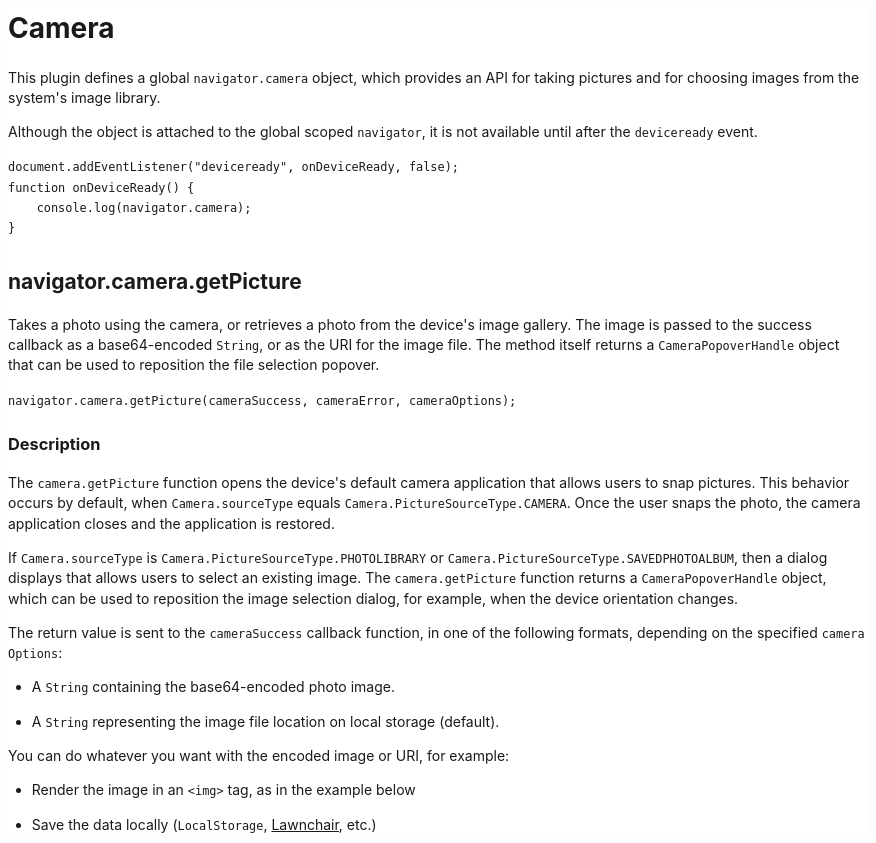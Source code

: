 # Camera

This plugin defines a global `navigator.camera` object, which provides an API for taking pictures and for choosing images from the system's image library.

Although the object is attached to the global scoped `navigator`, it is not available until after the `deviceready` event.

    document.addEventListener("deviceready", onDeviceReady, false);
    function onDeviceReady() {
        console.log(navigator.camera);
    }

## navigator.camera.getPicture

Takes a photo using the camera, or retrieves a photo from the device's
image gallery.  The image is passed to the success callback as a
base64-encoded `String`, or as the URI for the image file.  The method
itself returns a `CameraPopoverHandle` object that can be used to
reposition the file selection popover.

    navigator.camera.getPicture(cameraSuccess, cameraError, cameraOptions);

### Description

The `camera.getPicture` function opens the device's default camera
application that allows users to snap pictures. This behavior occurs
by default, when `Camera.sourceType` equals
`Camera.PictureSourceType.CAMERA`.  Once the user snaps the photo, the
camera application closes and the application is restored.

If `Camera.sourceType` is `Camera.PictureSourceType.PHOTOLIBRARY` or
`Camera.PictureSourceType.SAVEDPHOTOALBUM`, then a dialog displays
that allows users to select an existing image.  The
`camera.getPicture` function returns a `CameraPopoverHandle` object,
which can be used to reposition the image selection dialog, for
example, when the device orientation changes.

The return value is sent to the `cameraSuccess` callback function, in
one of the following formats, depending on the specified
`cameraOptions`:

- A `String` containing the base64-encoded photo image.

- A `String` representing the image file location on local storage (default).

You can do whatever you want with the encoded image or URI, for
example:

- Render the image in an `<img>` tag, as in the example below

- Save the data locally (`LocalStorage`, [Lawnchair](http://brianleroux.github.com/lawnchair/), etc.)
